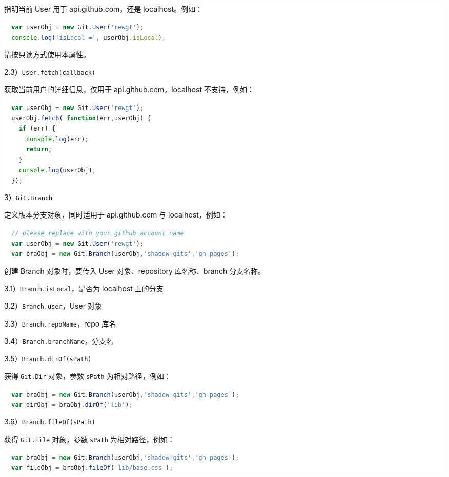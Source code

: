 指明当前 User 用于 api.github.com，还是 localhost。例如：

``` js
  var userObj = new Git.User('rewgt');
  console.log('isLocal =', userObj.isLocal);
```

请按只读方式使用本属性。

2.3）`User.fetch(callback)`

获取当前用户的详细信息，仅用于 api.github.com，localhost 不支持，例如：

``` js
  var userObj = new Git.User('rewgt');
  userObj.fetch( function(err,userObj) {
    if (err) {
      console.log(err);
      return;
    }
    console.log(userObj);
  });
```

3）`Git.Branch`

定义版本分支对象，同时适用于 api.github.com 与 localhost，例如：

``` js
  // please replace with your github account name
  var userObj = new Git.User('rewgt');
  var braObj = new Git.Branch(userObj,'shadow-gits','gh-pages');
```

创建 Branch 对象时，要传入 User 对象、repository 库名称、branch 分支名称。

3.1）`Branch.isLocal`，是否为 localhost 上的分支

3.2）`Branch.user`，User 对象

3.3）`Branch.repoName`，repo 库名

3.4）`Branch.branchName`，分支名

3.5）`Branch.dirOf(sPath)`

获得 `Git.Dir` 对象，参数 `sPath` 为相对路径，例如：

``` js
  var braObj = new Git.Branch(userObj,'shadow-gits','gh-pages');
  var dirObj = braObj.dirOf('lib');
```

3.6）`Branch.fileOf(sPath)`

获得 `Git.File` 对象，参数 `sPath` 为相对路径，例如：

``` js
  var braObj = new Git.Branch(userObj,'shadow-gits','gh-pages');
  var fileObj = braObj.fileOf('lib/base.css');
```
